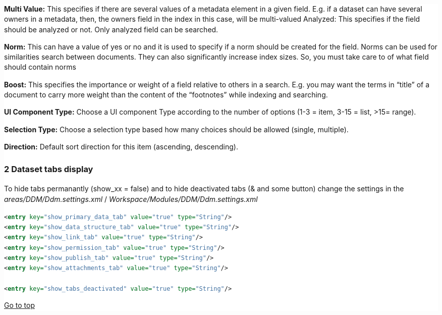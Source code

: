 **Multi Value:** This specifies if there are several values of a metadata element in a given field. E.g. if a dataset can have several owners in a metadata, then, the owners field in the index in this case, will be multi-valued
Analyzed: This specifies if the field should be analyzed or not. Only analyzed field can be searched.

**Norm:** This can have a value of yes or no and it is used to specify if a norm should be created for the field. Norms can be used for similarities search between documents. They can also significantly increase index sizes. So, you must take care to of what field should contain norms 

**Boost:** This specifies the importance or weight of a field relative to others in a search. E.g. you may want the terms in “title” of a document to carry more weight than the content of the “footnotes” while indexing and searching.

**UI Component Type:** Choose a UI component Type according to the number of options (1-3  = item, 3-15 = list, >15= range).

**Selection Type:** Choose a selection type based how many choices should be allowed (single, multiple).

**Direction:** Default sort direction for this item (ascending, descending).

### 2 Dataset tabs display
To hide tabs permanantly (show_xx = false) and to hide deactivated tabs (& and some button) change the settings in the *areas/DDM/Ddm.settings.xml* / *Workspace/Modules/DDM/Ddm.settings.xml*

```XML
<entry key="show_primary_data_tab" value="true" type="String"/>
<entry key="show_data_structure_tab" value="true" type="String"/>  
<entry key="show_link_tab" value="true" type="String"/>
<entry key="show_permission_tab" value="true" type="String"/>
<entry key="show_publish_tab" value="true" type="String"/>
<entry key="show_attachments_tab" value="true" type="String"/>
  
<entry key="show_tabs_deactivated" value="true" type="String"/>
```    



[Go to top](#a-overview)
